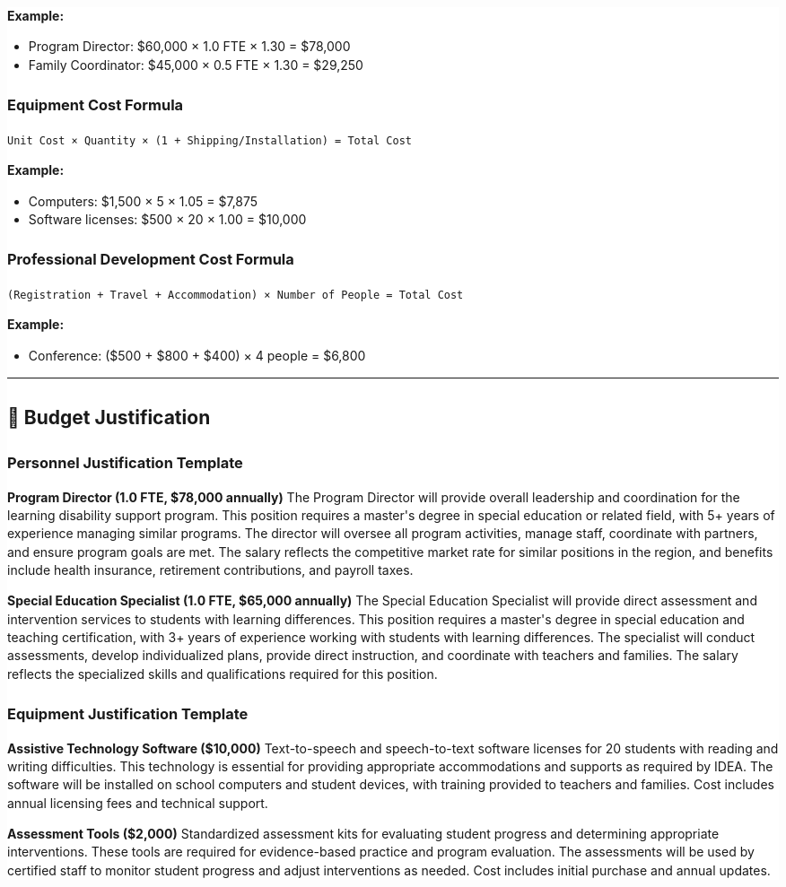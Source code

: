 **Example:**
- Program Director: $60,000 × 1.0 FTE × 1.30 = $78,000
- Family Coordinator: $45,000 × 0.5 FTE × 1.30 = $29,250

### **Equipment Cost Formula**
```
Unit Cost × Quantity × (1 + Shipping/Installation) = Total Cost
```

**Example:**
- Computers: $1,500 × 5 × 1.05 = $7,875
- Software licenses: $500 × 20 × 1.00 = $10,000

### **Professional Development Cost Formula**
```
(Registration + Travel + Accommodation) × Number of People = Total Cost
```

**Example:**
- Conference: ($500 + $800 + $400) × 4 people = $6,800

---

## 📝 Budget Justification

### **Personnel Justification Template**

**Program Director (1.0 FTE, $78,000 annually)**
The Program Director will provide overall leadership and coordination for the learning disability support program. This position requires a master's degree in special education or related field, with 5+ years of experience managing similar programs. The director will oversee all program activities, manage staff, coordinate with partners, and ensure program goals are met. The salary reflects the competitive market rate for similar positions in the region, and benefits include health insurance, retirement contributions, and payroll taxes.

**Special Education Specialist (1.0 FTE, $65,000 annually)**
The Special Education Specialist will provide direct assessment and intervention services to students with learning differences. This position requires a master's degree in special education and teaching certification, with 3+ years of experience working with students with learning differences. The specialist will conduct assessments, develop individualized plans, provide direct instruction, and coordinate with teachers and families. The salary reflects the specialized skills and qualifications required for this position.

### **Equipment Justification Template**

**Assistive Technology Software ($10,000)**
Text-to-speech and speech-to-text software licenses for 20 students with reading and writing difficulties. This technology is essential for providing appropriate accommodations and supports as required by IDEA. The software will be installed on school computers and student devices, with training provided to teachers and families. Cost includes annual licensing fees and technical support.

**Assessment Tools ($2,000)**
Standardized assessment kits for evaluating student progress and determining appropriate interventions. These tools are required for evidence-based practice and program evaluation. The assessments will be used by certified staff to monitor student progress and adjust interventions as needed. Cost includes initial purchase and annual updates.
